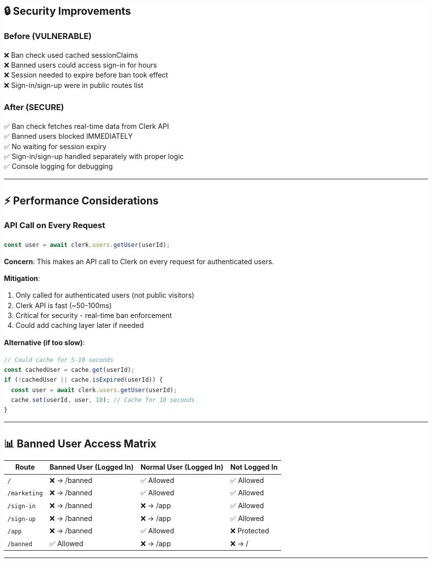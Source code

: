 
## 🔒 Security Improvements

### Before (VULNERABLE)
❌ Ban check used cached sessionClaims  
❌ Banned users could access sign-in for hours  
❌ Session needed to expire before ban took effect  
❌ Sign-in/sign-up were in public routes list  

### After (SECURE)
✅ Ban check fetches real-time data from Clerk API  
✅ Banned users blocked IMMEDIATELY  
✅ No waiting for session expiry  
✅ Sign-in/sign-up handled separately with proper logic  
✅ Console logging for debugging  

---

## ⚡ Performance Considerations

### API Call on Every Request
```typescript
const user = await clerk.users.getUser(userId);
```

**Concern**: This makes an API call to Clerk on every request for authenticated users.

**Mitigation**:
1. Only called for authenticated users (not public visitors)
2. Clerk API is fast (~50-100ms)
3. Critical for security - real-time ban enforcement
4. Could add caching layer later if needed

**Alternative (if too slow)**:
```typescript
// Could cache for 5-10 seconds
const cachedUser = cache.get(userId);
if (!cachedUser || cache.isExpired(userId)) {
  const user = await clerk.users.getUser(userId);
  cache.set(userId, user, 10); // Cache for 10 seconds
}
```

---

## 📊 Banned User Access Matrix

| Route | Banned User (Logged In) | Normal User (Logged In) | Not Logged In |
|-------|------------------------|------------------------|---------------|
| `/` | ❌ → /banned | ✅ Allowed | ✅ Allowed |
| `/marketing` | ❌ → /banned | ✅ Allowed | ✅ Allowed |
| `/sign-in` | ❌ → /banned | ❌ → /app | ✅ Allowed |
| `/sign-up` | ❌ → /banned | ❌ → /app | ✅ Allowed |
| `/app` | ❌ → /banned | ✅ Allowed | ❌ Protected |
| `/banned` | ✅ Allowed | ❌ → /app | ❌ → / |

---